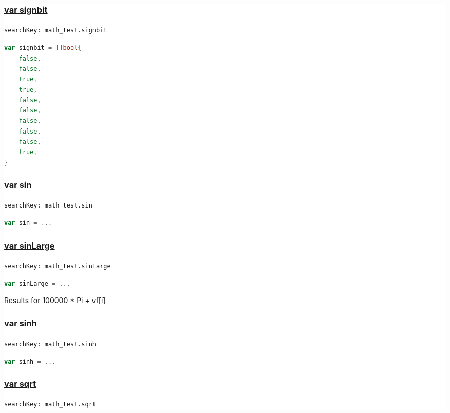### <a id="signbit" href="#signbit">var signbit</a>

```
searchKey: math_test.signbit
```

```Go
var signbit = []bool{
	false,
	false,
	true,
	true,
	false,
	false,
	false,
	false,
	false,
	true,
}
```

### <a id="sin" href="#sin">var sin</a>

```
searchKey: math_test.sin
```

```Go
var sin = ...
```

### <a id="sinLarge" href="#sinLarge">var sinLarge</a>

```
searchKey: math_test.sinLarge
```

```Go
var sinLarge = ...
```

Results for 100000 * Pi + vf[i] 

### <a id="sinh" href="#sinh">var sinh</a>

```
searchKey: math_test.sinh
```

```Go
var sinh = ...
```

### <a id="sqrt" href="#sqrt">var sqrt</a>

```
searchKey: math_test.sqrt
```
